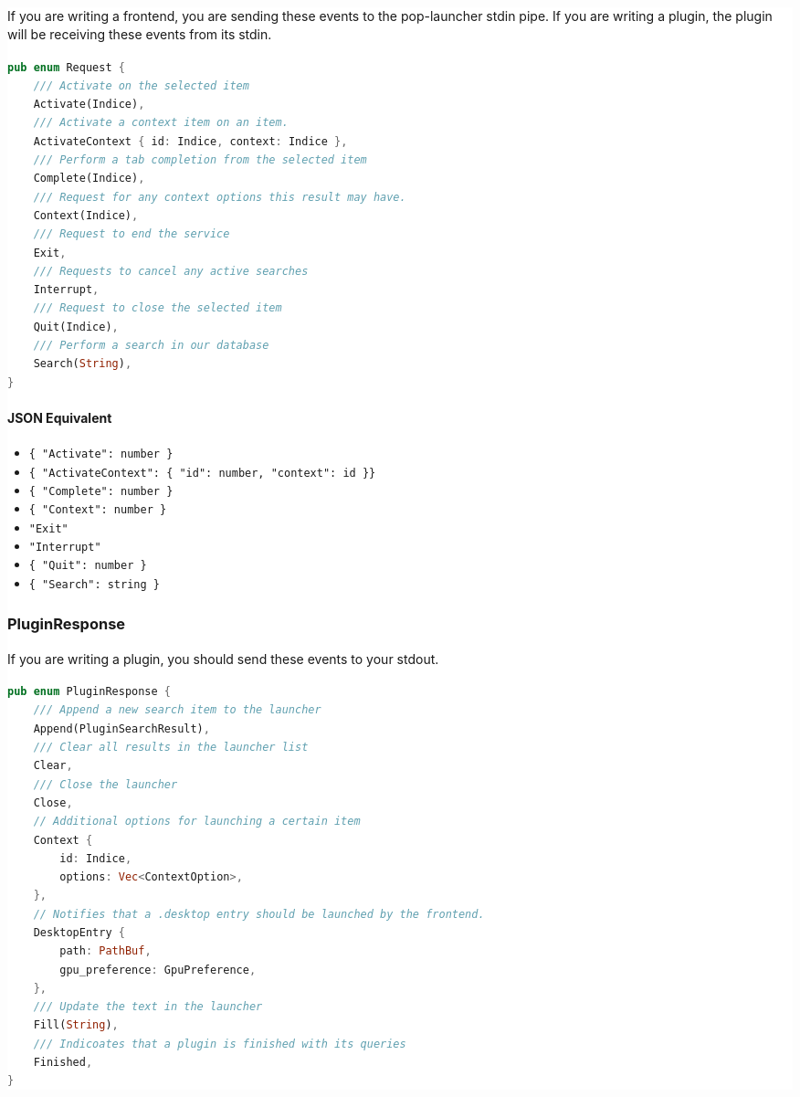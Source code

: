 If you are writing a frontend, you are sending these events to the pop-launcher stdin pipe. If you are writing a plugin, the plugin will be receiving these events from its stdin.

```rust
pub enum Request {
    /// Activate on the selected item
    Activate(Indice),
    /// Activate a context item on an item.
    ActivateContext { id: Indice, context: Indice },
    /// Perform a tab completion from the selected item
    Complete(Indice),
    /// Request for any context options this result may have.
    Context(Indice),
    /// Request to end the service
    Exit,
    /// Requests to cancel any active searches
    Interrupt,
    /// Request to close the selected item
    Quit(Indice),
    /// Perform a search in our database
    Search(String),
}
```

#### JSON Equivalent

- `{ "Activate": number }`
- `{ "ActivateContext": { "id": number, "context": id }}`
- `{ "Complete": number }`
- `{ "Context": number }`
- `"Exit"`
- `"Interrupt"`
- `{ "Quit": number }`
- `{ "Search": string }`

### PluginResponse

If you are writing a plugin, you should send these events to your stdout.

```rust
pub enum PluginResponse {
    /// Append a new search item to the launcher
    Append(PluginSearchResult),
    /// Clear all results in the launcher list
    Clear,
    /// Close the launcher
    Close,
    // Additional options for launching a certain item
    Context {
        id: Indice,
        options: Vec<ContextOption>,
    },
    // Notifies that a .desktop entry should be launched by the frontend.
    DesktopEntry {
        path: PathBuf,
        gpu_preference: GpuPreference,
    },
    /// Update the text in the launcher
    Fill(String),
    /// Indicoates that a plugin is finished with its queries
    Finished,
}
```
